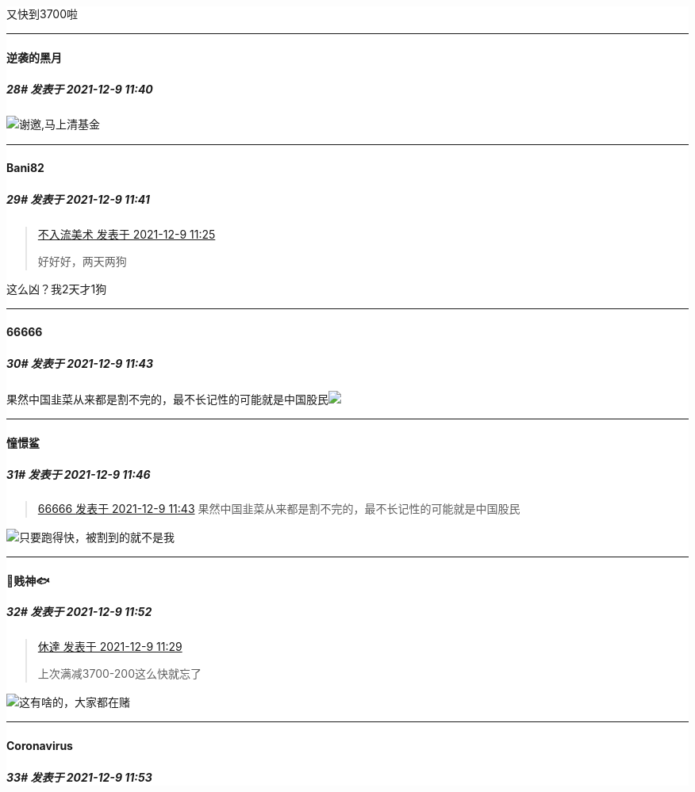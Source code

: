 又快到3700啦

*****

####  逆袭的黑月  
##### 28#       发表于 2021-12-9 11:40

<img src="https://static.saraba1st.com/image/smiley/face2017/067.png" referrerpolicy="no-referrer">谢邀,马上清基金

*****

####  Bani82  
##### 29#       发表于 2021-12-9 11:41

<blockquote><a href="httphttps://bbs.saraba1st.com/2b/forum.php?mod=redirect&amp;goto=findpost&amp;pid=53864543&amp;ptid=2041523" target="_blank">不入流美术 发表于 2021-12-9 11:25</a>

好好好，两天两狗</blockquote>
这么凶？我2天才1狗

*****

####  66666  
##### 30#       发表于 2021-12-9 11:43

果然中国韭菜从来都是割不完的，最不长记性的可能就是中国股民<img src="https://static.saraba1st.com/image/smiley/face2017/067.png" referrerpolicy="no-referrer">



*****

####  憧憬鲨  
##### 31#       发表于 2021-12-9 11:46

<blockquote><a href="httphttps://bbs.saraba1st.com/2b/forum.php?mod=redirect&amp;goto=findpost&amp;pid=53864798&amp;ptid=2041523" target="_blank">66666 发表于 2021-12-9 11:43</a>
果然中国韭菜从来都是割不完的，最不长记性的可能就是中国股民</blockquote>
<img src="https://static.saraba1st.com/image/smiley/face2017/067.png" referrerpolicy="no-referrer">只要跑得快，被割到的就不是我

*****

####  🔪贱神🐟  
##### 32#       发表于 2021-12-9 11:52

<blockquote><a href="httphttps://bbs.saraba1st.com/2b/forum.php?mod=redirect&amp;goto=findpost&amp;pid=53864595&amp;ptid=2041523" target="_blank">休達 发表于 2021-12-9 11:29</a>

上次满减3700-200这么快就忘了</blockquote>
<img src="https://static.saraba1st.com/image/smiley/face2017/067.png" referrerpolicy="no-referrer">这有啥的，大家都在赌

*****

####  Coronavirus  
##### 33#       发表于 2021-12-9 11:53
